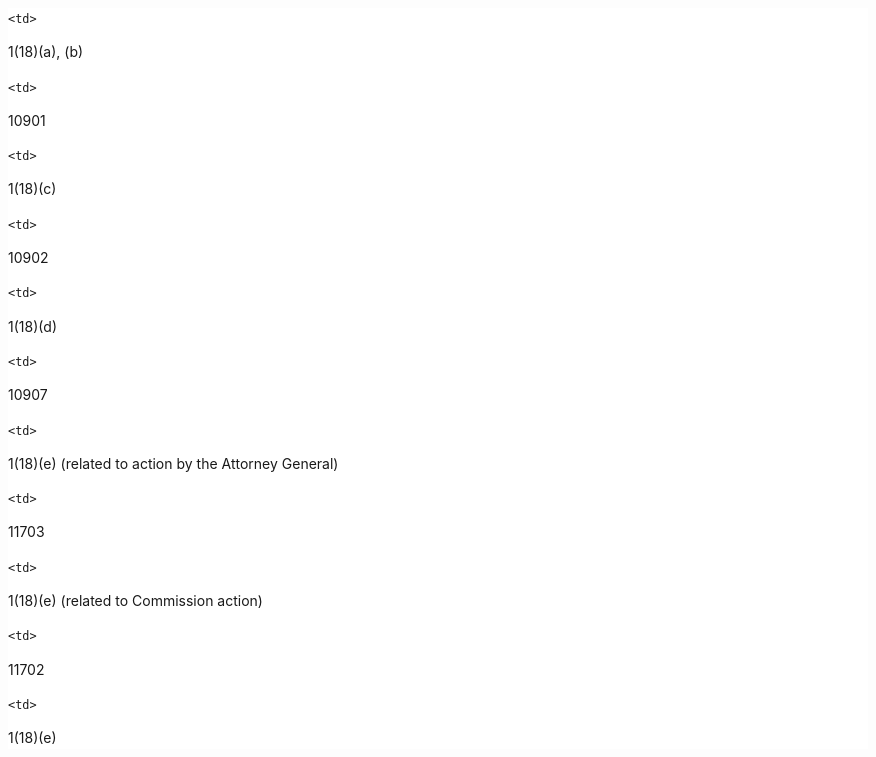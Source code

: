   <tr>

    <td> 

1(18)(a), (b)  </td>

    <td> 

10901  </td>

  </tr>

  <tr>

    <td> 

1(18)(c)  </td>

    <td> 

10902  </td>

  </tr>

  <tr>

    <td> 

1(18)(d)  </td>

    <td> 

10907  </td>

  </tr>

  <tr>

    <td> 

1(18)(e) (related to action by the Attorney General)  </td>

    <td> 

11703  </td>

  </tr>

  <tr>

    <td> 

1(18)(e) (related to Commission action)  </td>

    <td> 

11702  </td>

  </tr>

  <tr>

    <td> 

1(18)(e)  </td>
